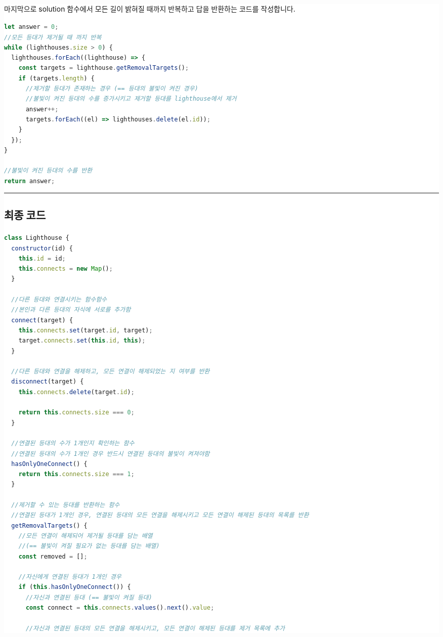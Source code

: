마지막으로 solution 함수에서 모든 길이 밝혀질 때까지 반복하고 답을 반환하는 코드를 작성합니다.

```javascript
let answer = 0;
//모든 등대가 제거될 때 까지 반복
while (lighthouses.size > 0) {
  lighthouses.forEach((lighthouse) => {
    const targets = lighthouse.getRemovalTargets();
    if (targets.length) {
      //제거할 등대가 존재하는 경우 (== 등대의 불빛이 켜진 경우)
      //불빛이 켜진 등대의 수를 증가시키고 제거할 등대를 lighthouse에서 제거
      answer++;
      targets.forEach((el) => lighthouses.delete(el.id));
    }
  });
}

//불빛이 켜진 등대의 수를 반환
return answer;
```

---

## 최종 코드

```javascript
class Lighthouse {
  constructor(id) {
    this.id = id;
    this.connects = new Map();
  }

  //다른 등대와 연결시키는 함수함수
  //본인과 다른 등대의 자식에 서로를 추가함
  connect(target) {
    this.connects.set(target.id, target);
    target.connects.set(this.id, this);
  }

  //다른 등대와 연결을 해제하고, 모든 연결이 해제되었는 지 여부를 반환
  disconnect(target) {
    this.connects.delete(target.id);

    return this.connects.size === 0;
  }

  //연결된 등대의 수가 1개인지 확인하는 함수
  //연결된 등대의 수가 1개인 경우 반드시 연결된 등대의 불빛이 켜져야함
  hasOnlyOneConnect() {
    return this.connects.size === 1;
  }

  //제거할 수 있는 등대를 반환하는 함수
  //연결된 등대가 1개인 경우, 연결된 등대의 모든 연결을 해제시키고 모든 연결이 해제된 등대의 목록를 반환
  getRemovalTargets() {
    //모든 연결이 해제되어 제거될 등대를 담는 배열
    //(== 불빛이 켜질 필요가 없는 등대를 담는 배열)
    const removed = [];

    //자신에게 연결된 등대가 1개인 경우
    if (this.hasOnlyOneConnect()) {
      //자신과 연결된 등대 (== 불빛이 켜질 등대)
      const connect = this.connects.values().next().value;

      //자신과 연결된 등대의 모든 연결을 해제시키고, 모든 연결이 해제된 등대를 제거 목록에 추가
```